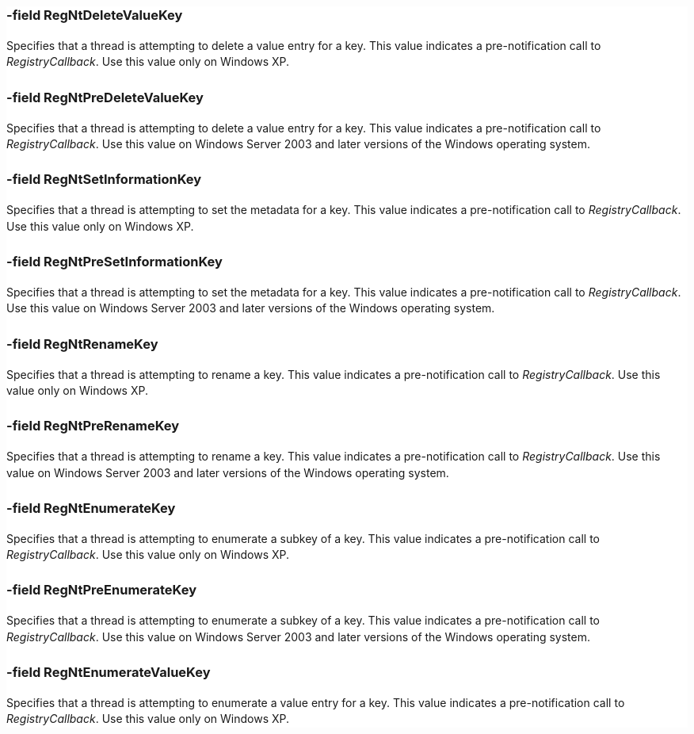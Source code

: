 
### -field RegNtDeleteValueKey

Specifies that a thread is attempting to delete a value entry for a key. This value indicates a pre-notification call to <i>RegistryCallback</i>. Use this value only on Windows XP.


### -field RegNtPreDeleteValueKey

Specifies that a thread is attempting to delete a value entry for a key. This value indicates a pre-notification call to <i>RegistryCallback</i>. Use this value on Windows Server 2003 and later versions of the Windows operating system.


### -field RegNtSetInformationKey

Specifies that a thread is attempting to set the metadata for a key. This value indicates a pre-notification call to <i>RegistryCallback</i>. Use this value only on Windows XP.


### -field RegNtPreSetInformationKey

Specifies that a thread is attempting to set the metadata for a key. This value indicates a pre-notification call to <i>RegistryCallback</i>. Use this value on Windows Server 2003 and later versions of the Windows operating system.


### -field RegNtRenameKey

Specifies that a thread is attempting to rename a key. This value indicates a pre-notification call to <i>RegistryCallback</i>. Use this value only on Windows XP.


### -field RegNtPreRenameKey

Specifies that a thread is attempting to rename a key. This value indicates a pre-notification call to <i>RegistryCallback</i>. Use this value on Windows Server 2003 and later versions of the Windows operating system.


### -field RegNtEnumerateKey

Specifies that a thread is attempting to enumerate a subkey of a key. This value indicates a pre-notification call to <i>RegistryCallback</i>. Use this value only on Windows XP.


### -field RegNtPreEnumerateKey

Specifies that a thread is attempting to enumerate a subkey of a key. This value indicates a pre-notification call to <i>RegistryCallback</i>. Use this value on Windows Server 2003 and later versions of the Windows operating system.


### -field RegNtEnumerateValueKey

Specifies that a thread is attempting to enumerate a value entry for a key. This value indicates a pre-notification call to <i>RegistryCallback</i>. Use this value only on Windows XP.
